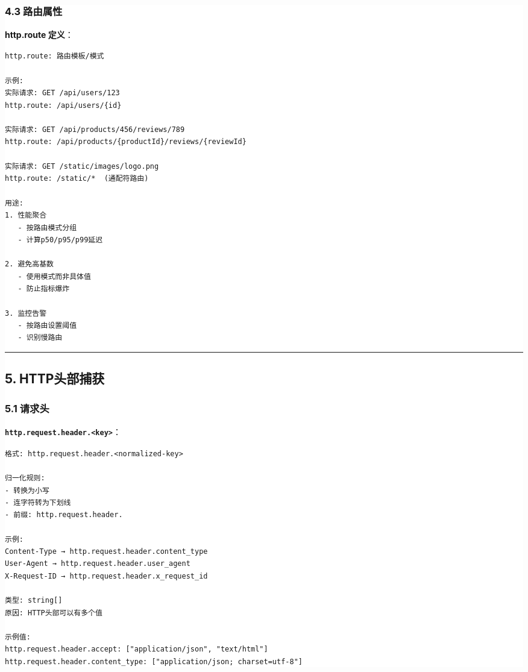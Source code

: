 ### 4.3 路由属性

**http.route 定义**：

```text
http.route: 路由模板/模式

示例:
实际请求: GET /api/users/123
http.route: /api/users/{id}

实际请求: GET /api/products/456/reviews/789
http.route: /api/products/{productId}/reviews/{reviewId}

实际请求: GET /static/images/logo.png
http.route: /static/*  (通配符路由)

用途:
1. 性能聚合
   - 按路由模式分组
   - 计算p50/p95/p99延迟
   
2. 避免高基数
   - 使用模式而非具体值
   - 防止指标爆炸

3. 监控告警
   - 按路由设置阈值
   - 识别慢路由
```

---

## 5. HTTP头部捕获

### 5.1 请求头

**`http.request.header.<key>`**：

```text
格式: http.request.header.<normalized-key>

归一化规则:
- 转换为小写
- 连字符转为下划线
- 前缀: http.request.header.

示例:
Content-Type → http.request.header.content_type
User-Agent → http.request.header.user_agent
X-Request-ID → http.request.header.x_request_id

类型: string[]
原因: HTTP头部可以有多个值

示例值:
http.request.header.accept: ["application/json", "text/html"]
http.request.header.content_type: ["application/json; charset=utf-8"]
```
